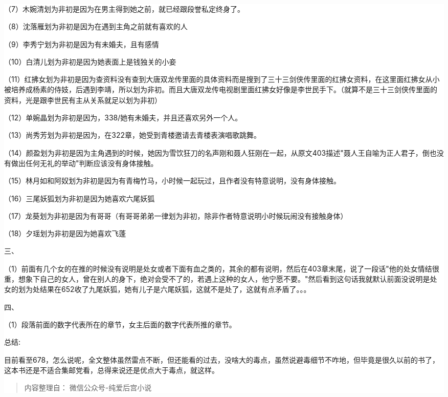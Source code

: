 （7）木婉清划为非初是因为在男主得到她之前，就已经跟段誉私定终身了。

（8）沈落雁划为非初是因为在遇到主角之前就有喜欢的人

（9）李秀宁划为非初是因为有未婚夫，且有感情

（10）白清儿划为非初是因为她表面上是钱独关的小妾

（11）红拂女划为非初是因为查资料没有查到大唐双龙传里面的具体资料而是搜到了三十三剑侠传里面的红拂女资料，在这里面红拂女从小被培养成杨素的侍妓，后遇到李靖，所以划为非初。而且大唐双龙传电视剧里面红拂女好像是李世民手下。（就算不是三十三剑侠传里面的资料，光是跟李世民有主从关系就足以划为非初）

（12）单婉晶划为非初是因为，338/她有未婚夫，并且还喜欢另外一个人。

（13）尚秀芳划为非初是因为，在322章，她受到青楼邀请去青楼表演唱歌跳舞。

（14）颜盈划为非初是因为主角遇到的时候，她因为雪饮狂刀的名声刚和聂人狂刚在一起，从原文403描述"聂人王自喻为正人君子，倒也没有做出任何无礼的举动"判断应该没有身体接触。

（15）林月如和阿奴划为非初是因为有青梅竹马，小时候一起玩过，且作者没有特意说明，没有身体接触。

（16）三尾妖狐划为非初是因为她喜欢六尾妖狐

（17）龙葵划为非初是因为有哥哥（有哥哥弟弟一律划为非初，除非作者特意说明小时候玩闹没有接触身体）

（18）夕瑶划为非初是因为她喜欢飞蓬

三、

（1）前面有几个女的在推的时候没有说明是处女或者下面有血之类的，其余的都有说明，然后在403章末尾，说了一段话"他的处女情结很重，想象下自己的女人，曾在别人的身下，绝对会受不了的，若遇上这种的女人，他宁愿不要。"然后看到这句话我就默认前面没说明是处女的划为处结果在652收了九尾妖狐，她有儿子是六尾妖狐，这就不是处了，这就有点矛盾了。。。

四、

（1）段落前面的数字代表所在的章节，女主后面的数字代表所推的章节。

总结:

目前看至678，怎么说呢，全文整体虽然雷点不断，但还能看的过去，没啥大的毒点，虽然说避毒细节不咋地，但毕竟是很久以前的书了，这本书还是不适合集邮党看，总得来说还是优点大于毒点，就这样。


> 内容整理自： 微信公众号-纯爱后宫小说